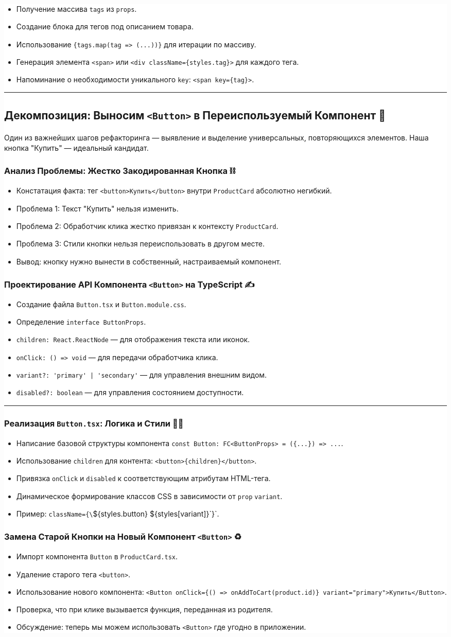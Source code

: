 * Получение массива `tags` из `props`.

* Создание блока для тегов под описанием товара.
* Использование `{tags.map(tag => (...))}` для итерации по массиву.
* Генерация элемента `<span>` или `<div className={styles.tag}>` для каждого тега.
* Напоминание о необходимости уникального `key`: `<span key={tag}>`.

******

## Декомпозиция: Выносим `<Button>` в Переиспользуемый Компонент 🔘

Один из важнейших шагов рефакторинга — выявление и выделение универсальных, повторяющихся элементов. Наша кнопка "Купить" — идеальный кандидат.

### Анализ Проблемы: Жестко Закодированная Кнопка ⛓️

* Констатация факта: тег `<button>Купить</button>` внутри `ProductCard` абсолютно негибкий.

* Проблема 1: Текст "Купить" нельзя изменить.
* Проблема 2: Обработчик клика жестко привязан к контексту `ProductCard`.
* Проблема 3: Стили кнопки нельзя переиспользовать в другом месте.
* Вывод: кнопку нужно вынести в собственный, настраиваемый компонент.

### Проектирование API Компонента `<Button>` на TypeScript ✍️

* Создание файла `Button.tsx` и `Button.module.css`.

* Определение `interface ButtonProps`.
* `children: React.ReactNode` — для отображения текста или иконок.
* `onClick: () => void` — для передачи обработчика клика.
* `variant?: 'primary' | 'secondary'` — для управления внешним видом.
* `disabled?: boolean` — для управления состоянием доступности.

******

### Реализация `Button.tsx`: Логика и Стили 👨‍💻

* Написание базовой структуры компонента `const Button: FC<ButtonProps> = ({...}) => ...`.

* Использование `children` для контента: `<button>{children}</button>`.
* Привязка `onClick` и `disabled` к соответствующим атрибутам HTML-тега.
* Динамическое формирование классов CSS в зависимости от `prop` `variant`.
* Пример: `className={\`${styles.button} ${styles[variant]}\`}`.

### Замена Старой Кнопки на Новый Компонент `<Button>` ♻️

* Импорт компонента `Button` в `ProductCard.tsx`.

* Удаление старого тега `<button>`.
* Использование нового компонента: `<Button onClick={() => onAddToCart(product.id)} variant="primary">Купить</Button>`.
* Проверка, что при клике вызывается функция, переданная из родителя.
* Обсуждение: теперь мы можем использовать `<Button>` где угодно в приложении.
